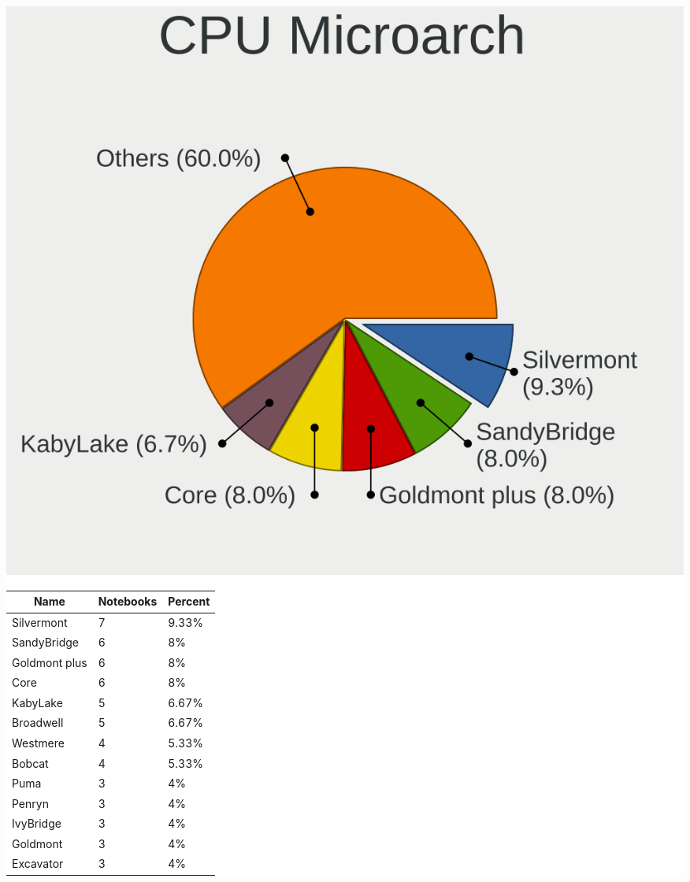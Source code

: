 ![CPU Microarch](./images/pie_chart/cpu_microarch.svg)


| Name            | Notebooks | Percent |
|-----------------|-----------|---------|
| Silvermont      | 7         | 9.33%   |
| SandyBridge     | 6         | 8%      |
| Goldmont plus   | 6         | 8%      |
| Core            | 6         | 8%      |
| KabyLake        | 5         | 6.67%   |
| Broadwell       | 5         | 6.67%   |
| Westmere        | 4         | 5.33%   |
| Bobcat          | 4         | 5.33%   |
| Puma            | 3         | 4%      |
| Penryn          | 3         | 4%      |
| IvyBridge       | 3         | 4%      |
| Goldmont        | 3         | 4%      |
| Excavator       | 3         | 4%      |